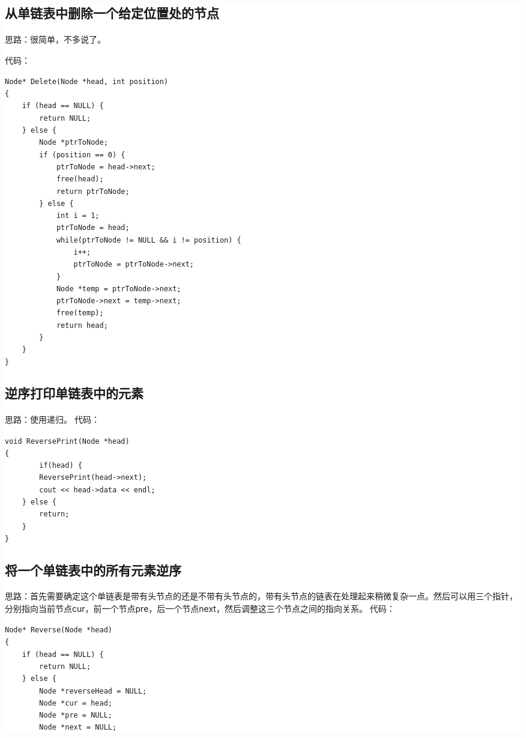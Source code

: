 ## 从单链表中删除一个给定位置处的节点

思路：很简单，不多说了。

代码：
```
Node* Delete(Node *head, int position)
{
    if (head == NULL) {
        return NULL;
    } else {
        Node *ptrToNode;
        if (position == 0) {
            ptrToNode = head->next;
            free(head);
            return ptrToNode;
        } else {
            int i = 1;
            ptrToNode = head;
            while(ptrToNode != NULL && i != position) {
                i++;
                ptrToNode = ptrToNode->next;
            }
            Node *temp = ptrToNode->next;
            ptrToNode->next = temp->next;
            free(temp);
            return head;
        }
    }
}
```

## 逆序打印单链表中的元素

思路：使用递归。
代码：

```
void ReversePrint(Node *head)
{
        if(head) {
        ReversePrint(head->next);
        cout << head->data << endl;
    } else {
        return;
    }
}
```

## 将一个单链表中的所有元素逆序

思路：首先需要确定这个单链表是带有头节点的还是不带有头节点的，带有头节点的链表在处理起来稍微复杂一点。然后可以用三个指针，分别指向当前节点cur，前一个节点pre，后一个节点next，然后调整这三个节点之间的指向关系。
代码：
```
Node* Reverse(Node *head)
{
    if (head == NULL) {
        return NULL;
    } else {
        Node *reverseHead = NULL;
        Node *cur = head;
        Node *pre = NULL;
        Node *next = NULL;
```